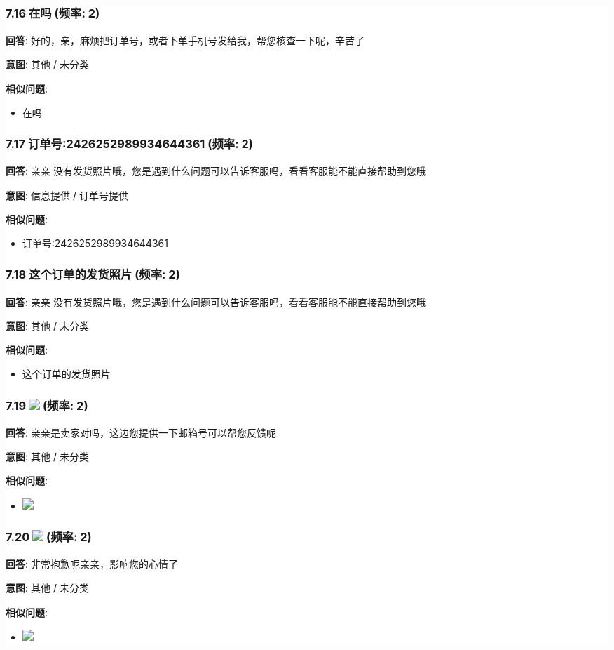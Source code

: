 ### 7.16 在吗 (频率: 2)

**回答**: 好的，亲，麻烦把订单号，或者下单手机号发给我，帮您核查一下呢，辛苦了

**意图**: 其他 / 未分类

**相似问题**:
- 在吗

### 7.17 订单号:2426252989934644361 (频率: 2)

**回答**: 亲亲 没有发货照片哦，您是遇到什么问题可以告诉客服吗，看看客服能不能直接帮助到您哦

**意图**: 信息提供 / 订单号提供

**相似问题**:
- 订单号:2426252989934644361

### 7.18 这个订单的发货照片 (频率: 2)

**回答**: 亲亲 没有发货照片哦，您是遇到什么问题可以告诉客服吗，看看客服能不能直接帮助到您哦

**意图**: 其他 / 未分类

**相似问题**:
- 这个订单的发货照片

### 7.19 <img src='https://img.alicdn.com/imgextra/i1/500083398/O1CN01mktfqm1ayKrDsQdCi_!!500083398-0-alxm.jpg'> (频率: 2)

**回答**: 亲亲是卖家对吗，这边您提供一下邮箱号可以帮您反馈呢

**意图**: 其他 / 未分类

**相似问题**:
- <img src='https://img.alicdn.com/imgextra/i1/500083398/O1CN016NiSKx1ayKrCTGIKT_!!500083398-0-alxm.jpg'>

### 7.20 <img src='https://img.alicdn.com/imgextra/i4/1800527724/O1CN01CG1c0B26veEqLfkr4_!!1800527724-0-alxm.jpg'> (频率: 2)

**回答**: 非常抱歉呢亲亲，影响您的心情了

**意图**: 其他 / 未分类

**相似问题**:
- <img src='https://img.alicdn.com/imgextra/i2/1800527724/O1CN01v4kPpC26veEqqiq4A_!!1800527724-0-alxm.jpg'>

